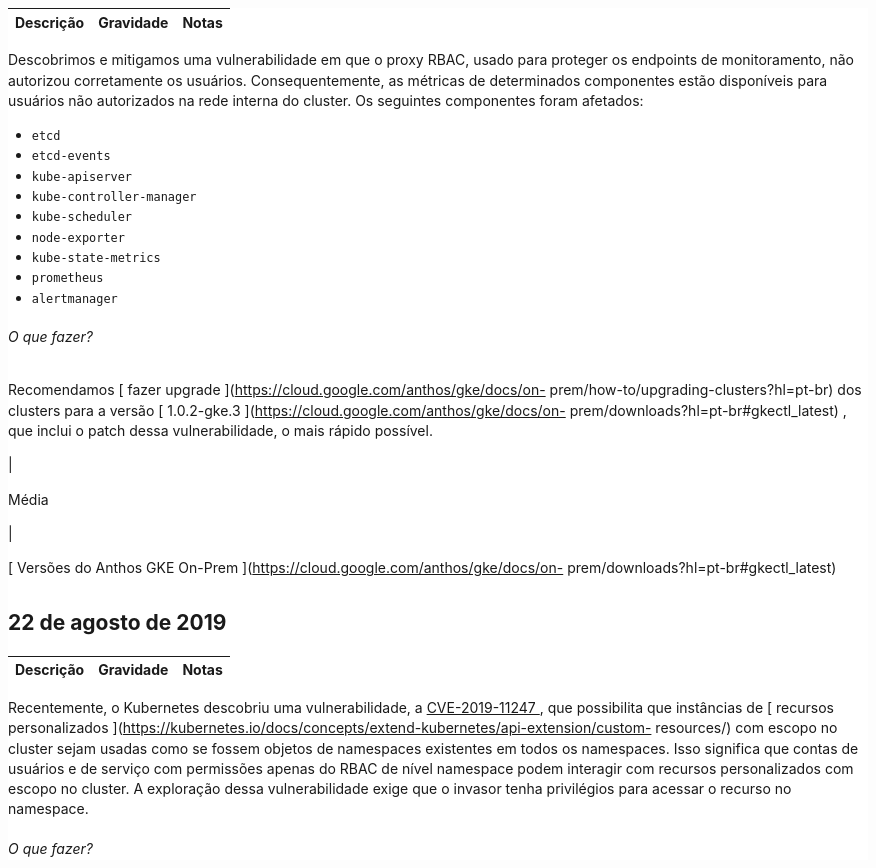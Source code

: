 Descrição  |  Gravidade  |  Notas  
---|---|---  
  
Descobrimos e mitigamos uma vulnerabilidade em que o proxy RBAC, usado para
proteger os endpoints de monitoramento, não autorizou corretamente os
usuários. Consequentemente, as métricas de determinados componentes estão
disponíveis para usuários não autorizados na rede interna do cluster. Os
seguintes componentes foram afetados:

  * ` etcd `
  * ` etcd-events `
  * ` kube-apiserver `
  * ` kube-controller-manager `
  * ` kube-scheduler `
  * ` node-exporter `
  * ` kube-state-metrics `
  * ` prometheus `
  * ` alertmanager `

######  O que fazer?

Recomendamos [ fazer upgrade ](https://cloud.google.com/anthos/gke/docs/on-
prem/how-to/upgrading-clusters?hl=pt-br) dos clusters para a versão [
1.0.2-gke.3 ](https://cloud.google.com/anthos/gke/docs/on-
prem/downloads?hl=pt-br#gkectl_latest) , que inclui o patch dessa
vulnerabilidade, o mais rápido possível.

|

Média

|

[ Versões do Anthos GKE On-Prem ](https://cloud.google.com/anthos/gke/docs/on-
prem/downloads?hl=pt-br#gkectl_latest)  
  
##  22 de agosto de 2019

Descrição  |  Gravidade  |  Notas  
---|---|---  
  
Recentemente, o Kubernetes descobriu uma vulnerabilidade, a [ CVE-2019-11247
](https://cve.mitre.org/cgi-bin/cvename.cgi?name=CVE-2019-11247) , que
possibilita que instâncias de [ recursos personalizados
](https://kubernetes.io/docs/concepts/extend-kubernetes/api-extension/custom-
resources/) com escopo no cluster sejam usadas como se fossem objetos de
namespaces existentes em todos os namespaces. Isso significa que contas de
usuários e de serviço com permissões apenas do RBAC de nível namespace podem
interagir com recursos personalizados com escopo no cluster. A exploração
dessa vulnerabilidade exige que o invasor tenha privilégios para acessar o
recurso no namespace.

######  O que fazer?
